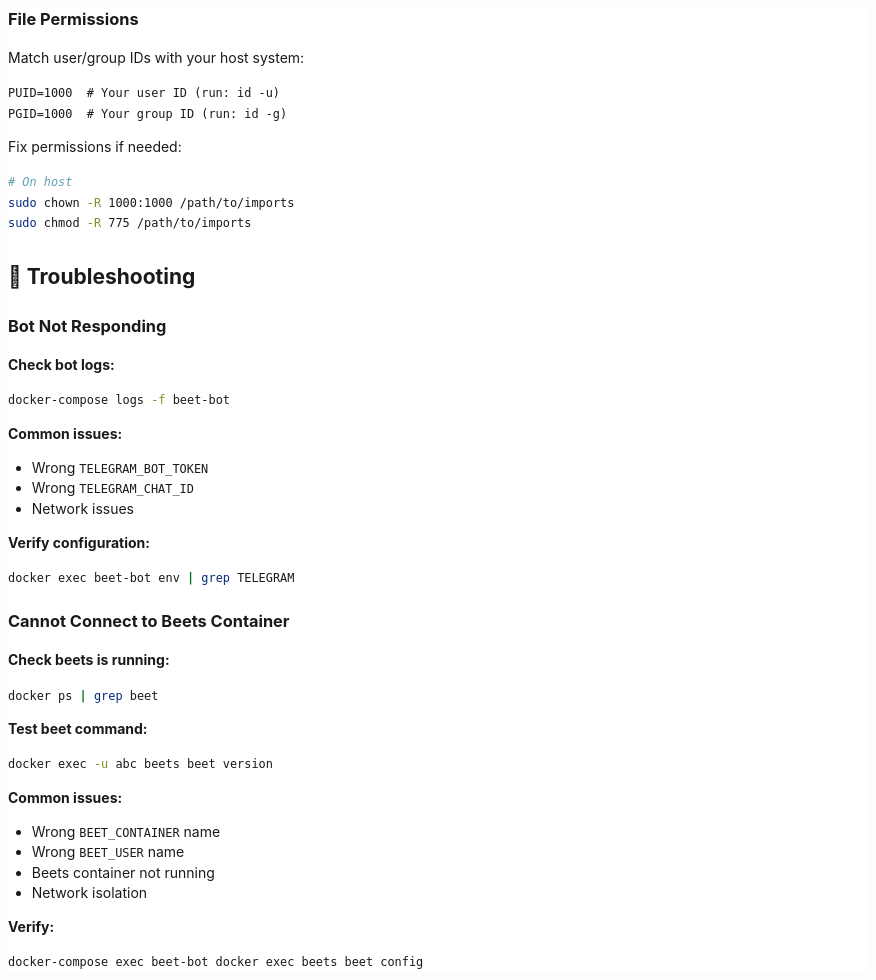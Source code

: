 ### File Permissions

Match user/group IDs with your host system:

```env
PUID=1000  # Your user ID (run: id -u)
PGID=1000  # Your group ID (run: id -g)
```

Fix permissions if needed:

```bash
# On host
sudo chown -R 1000:1000 /path/to/imports
sudo chmod -R 775 /path/to/imports
```

## 🐛 Troubleshooting

### Bot Not Responding

**Check bot logs:**
```bash
docker-compose logs -f beet-bot
```

**Common issues:**
- Wrong `TELEGRAM_BOT_TOKEN`
- Wrong `TELEGRAM_CHAT_ID`
- Network issues

**Verify configuration:**
```bash
docker exec beet-bot env | grep TELEGRAM
```

### Cannot Connect to Beets Container

**Check beets is running:**
```bash
docker ps | grep beet
```

**Test beet command:**
```bash
docker exec -u abc beets beet version
```

**Common issues:**
- Wrong `BEET_CONTAINER` name
- Wrong `BEET_USER` name
- Beets container not running
- Network isolation

**Verify:**
```bash
docker-compose exec beet-bot docker exec beets beet config
```

